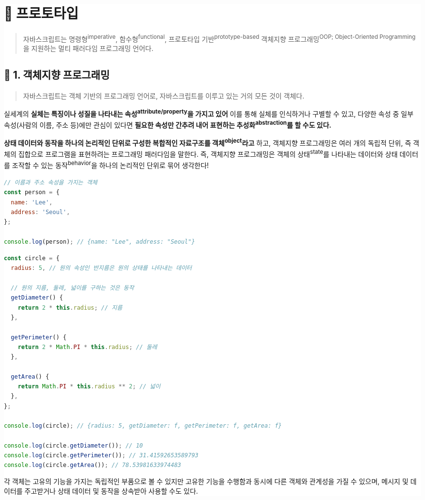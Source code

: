 # 🚀 프로토타입

> 자바스크립트는 명령형<sup>imperative</sup>, 함수형<sup>functional</sup>, 프로토타입 기반<sup>prototype-based</sup> 객체지향 프로그래밍<sup>OOP; Object-Oriented Programming</sup>을 지원하는 멀티 패러다임 프로그래밍 언어다.

## 🔎 1. 객체지향 프로그래밍

> 자바스크립트는 객체 기반의 프로그래밍 언어로, 자바스크립트를 이루고 있는 거의 모든 것이 객체다.

실세계의 **실체는 특징이나 성질을 나타내는 속성<sup>attribute/property</sup>을 가지고 있어** 이를 통해 실체를 인식하거나 구별할 수 있고, 다양한 속성 중 일부 속성(사람의 이름, 주소 등)에만 관심이 있다면 **필요한 속성만 간추려 내어 표현하는 추성화<sup>abstraction</sup>를 할 수도 있다.**

**상태 데이터와 동작을 하나의 논리적인 단위로 구성한 복합적인 자료구조를 객체<sup>object</sup>라고** 하고, 객체지향 프로그래밍은 여러 개의 독립적 단위, 즉 객체의 집합으로 프로그램을 표현하려는 프로그래밍 패러다임을 말한다. 즉, 객체지향 프로그래밍은 객체의 상태<sup>state</sup>를 나타내는 데이터와 상태 데이터를 조작할 수 있는 동작<sup>behavior</sup>을 하나의 논리적인 단위로 묶어 생각한다!

```javascript
// 이름과 주소 속성을 가지는 객체
const person = {
  name: 'Lee',
  address: 'Seoul',
};

console.log(person); // {name: "Lee", address: "Seoul"}
```

```javascript
const circle = {
  radius: 5, // 원의 속성인 반지름은 원의 상태를 나타내는 데이터

  // 원의 지름, 둘레, 넓이를 구하는 것은 동작
  getDiameter() {
    return 2 * this.radius; // 지름
  },

  getPerimeter() {
    return 2 * Math.PI * this.radius; // 둘레
  },

  getArea() {
    return Math.PI * this.radius ** 2; // 넓이
  },
};

console.log(circle); // {radius: 5, getDiameter: f, getPerimeter: f, getArea: f}

console.log(circle.getDiameter()); // 10
console.log(circle.getPerimeter()); // 31.41592653589793
console.log(circle.getArea()); // 78.53981633974483
```

각 객체는 고유의 기능을 가지는 독립적인 부품으로 볼 수 있지만 고유한 기능을 수행함과 동시에 다른 객체와 관계성을 가질 수 있으며, 메시지 및 데이터를 주고받거나 상태 데이터 및 동작을 상속받아 사용할 수도 있다.
